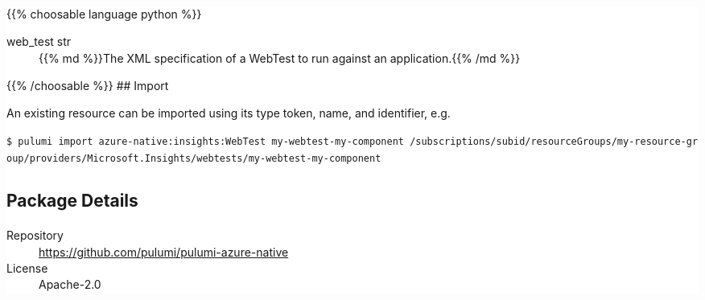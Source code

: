 {{% choosable language python %}}
<dl class="resources-properties"><dt class="property-optional"
            title="Optional">
        <span id="web_test_python">
<a href="#web_test_python" style="color: inherit; text-decoration: inherit;">web_<wbr>test</a>
</span>
        <span class="property-indicator"></span>
        <span class="property-type">str</span>
    </dt>
    <dd>{{% md %}}The XML specification of a WebTest to run against an application.{{% /md %}}</dd></dl>
{{% /choosable %}}
## Import


An existing resource can be imported using its type token, name, and identifier, e.g.

```sh
$ pulumi import azure-native:insights:WebTest my-webtest-my-component /subscriptions/subid/resourceGroups/my-resource-group/providers/Microsoft.Insights/webtests/my-webtest-my-component 
```




<h2 id="package-details">Package Details</h2>
<dl class="package-details">
	<dt>Repository</dt>
	<dd><a href="https://github.com/pulumi/pulumi-azure-native">https://github.com/pulumi/pulumi-azure-native</a></dd>
	<dt>License</dt>
	<dd>Apache-2.0</dd>
</dl>

